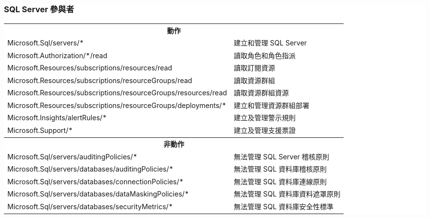 ### SQL Server 參與者

<table style=width:100%">
<tr>
<th colspan="2">動作</th>
</tr>
<tr>
<td>Microsoft.Sql/servers/*</td>
<td>建立和管理 SQL Server</td>
</tr>
<tr>
<td>Microsoft.Authorization/*/read</td>
<td>讀取角色和角色指派</td>
</tr>
<tr>
<td>Microsoft.Resources/subscriptions/resources/read</td>
<td>讀取訂閱資源</td>
</tr>
<tr>
<td>Microsoft.Resources/subscriptions/resourceGroups/read</td>
<td>讀取資源群組</td>
</tr>
<tr>
<td>Microsoft.Resources/subscriptions/resourceGroups/resources/read</td>
<td>讀取資源群組資源</td>
</tr>
<tr>
<td>Microsoft.Resources/subscriptions/resourceGroups/deployments/*</td>
<td>建立和管理資源群組部署</td>
</tr>
<tr>
<td>Microsoft.Insights/alertRules/*</td>
<td>建立及管理警示規則</td>
</tr>
<tr>
<td>Microsoft.Support/*</td>
<td>建立及管理支援票證</td>
</tr>
<tr>
<th colspan="2">非動作</th>
</tr>
<tr>
<td>Microsoft.Sql/servers/auditingPolicies/*</td>
<td>無法管理 SQL Server 稽核原則</td>
</tr>
<tr>
<td>Microsoft.Sql/servers/databases/auditingPolicies/*</td>
<td>無法管理 SQL 資料庫稽核原則</td>
</tr>
<tr>
<td>Microsoft.Sql/servers/databases/connectionPolicies/*</td>
<td>無法管理 SQL 資料庫連線原則</td>
</tr>
<tr>
<td>Microsoft.Sql/servers/databases/dataMaskingPolicies/*</td>
<td>無法管理 SQL 資料庫資料遮罩原則</td>
</tr>
<tr>
<td>Microsoft.Sql/servers/databases/securityMetrics/*</td>
<td>無法管理 SQL 資料庫安全性標準</td>
</tr>
</table>

